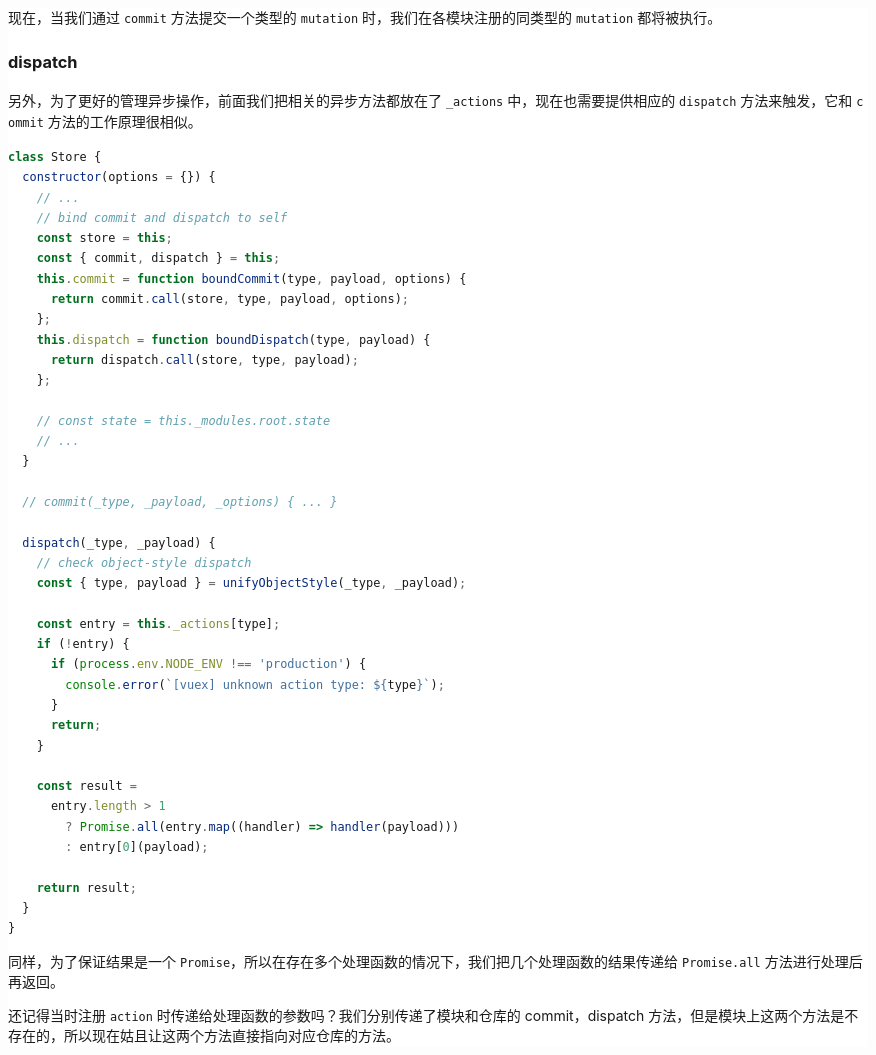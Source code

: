 现在，当我们通过 `commit` 方法提交一个类型的 `mutation` 时，我们在各模块注册的同类型的 `mutation` 都将被执行。

### dispatch

另外，为了更好的管理异步操作，前面我们把相关的异步方法都放在了 `_actions` 中，现在也需要提供相应的 `dispatch` 方法来触发，它和 `commit` 方法的工作原理很相似。

```javascript
class Store {
  constructor(options = {}) {
    // ...
    // bind commit and dispatch to self
    const store = this;
    const { commit, dispatch } = this;
    this.commit = function boundCommit(type, payload, options) {
      return commit.call(store, type, payload, options);
    };
    this.dispatch = function boundDispatch(type, payload) {
      return dispatch.call(store, type, payload);
    };

    // const state = this._modules.root.state
    // ...
  }

  // commit(_type, _payload, _options) { ... }

  dispatch(_type, _payload) {
    // check object-style dispatch
    const { type, payload } = unifyObjectStyle(_type, _payload);

    const entry = this._actions[type];
    if (!entry) {
      if (process.env.NODE_ENV !== 'production') {
        console.error(`[vuex] unknown action type: ${type}`);
      }
      return;
    }

    const result =
      entry.length > 1
        ? Promise.all(entry.map((handler) => handler(payload)))
        : entry[0](payload);

    return result;
  }
}
```

同样，为了保证结果是一个 `Promise`，所以在存在多个处理函数的情况下，我们把几个处理函数的结果传递给 `Promise.all` 方法进行处理后再返回。

还记得当时注册 `action` 时传递给处理函数的参数吗？我们分别传递了模块和仓库的 commit，dispatch 方法，但是模块上这两个方法是不存在的，所以现在姑且让这两个方法直接指向对应仓库的方法。


[1]: https://vuex.vuejs.org/zh/
[2]: https://github.com/vuejs/vuex